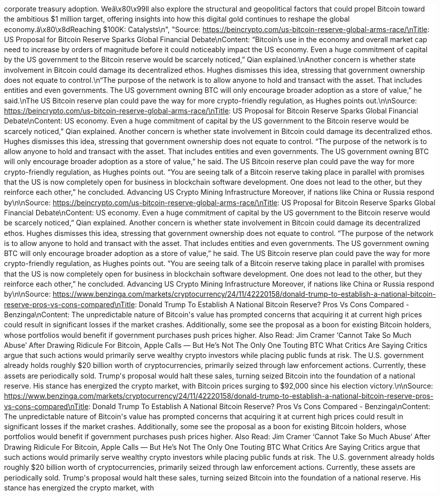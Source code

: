 corporate treasury adoption. Weâ\x80\x99ll also explore the structural and geopolitical factors that could propel Bitcoin toward the ambitious $1 million target, offering insights into how this digital gold continues to reshape the global economy.â\x80\x8dReaching $100K: Catalysts\n", "Source: https://beincrypto.com/us-bitcoin-reserve-global-arms-race/\nTitle: US Proposal for Bitcoin Reserve Sparks Global Financial Debate\nContent: “Bitcoin’s use in the economy and overall market cap need to increase by orders of magnitude before it could noticeably impact the US economy. Even a huge commitment of capital by the US government to the Bitcoin reserve would be scarcely noticed,” Qian explained.\nAnother concern is whether state involvement in Bitcoin could damage its decentralized ethos. Hughes dismisses this idea, stressing that government ownership does not equate to control.\n“The purpose of the network is to allow anyone to hold and transact with the asset. That includes entities and even governments. The US government owning BTC will only encourage broader adoption as a store of value,” he said.\nThe US Bitcoin reserve plan could pave the way for more crypto-friendly regulation, as Hughes points out.\n\nSource: https://beincrypto.com/us-bitcoin-reserve-global-arms-race/\nTitle: US Proposal for Bitcoin Reserve Sparks Global Financial Debate\nContent: US economy. Even a huge commitment of capital by the US government to the Bitcoin reserve would be scarcely noticed,” Qian explained. Another concern is whether state involvement in Bitcoin could damage its decentralized ethos. Hughes dismisses this idea, stressing that government ownership does not equate to control. “The purpose of the network is to allow anyone to hold and transact with the asset. That includes entities and even governments. The US government owning BTC will only encourage broader adoption as a store of value,” he said. The US Bitcoin reserve plan could pave the way for more crypto-friendly regulation, as Hughes points out. “You are seeing talk of a Bitcoin reserve taking place in parallel with promises that the US is now completely open for business in blockchain software development. One does not lead to the other, but they reinforce each other,” he concluded. Advancing US Crypto Mining Infrastructure Moreover, if nations like China or Russia respond by\n\nSource: https://beincrypto.com/us-bitcoin-reserve-global-arms-race/\nTitle: US Proposal for Bitcoin Reserve Sparks Global Financial Debate\nContent: US economy. Even a huge commitment of capital by the US government to the Bitcoin reserve would be scarcely noticed,” Qian explained. Another concern is whether state involvement in Bitcoin could damage its decentralized ethos. Hughes dismisses this idea, stressing that government ownership does not equate to control. “The purpose of the network is to allow anyone to hold and transact with the asset. That includes entities and even governments. The US government owning BTC will only encourage broader adoption as a store of value,” he said. The US Bitcoin reserve plan could pave the way for more crypto-friendly regulation, as Hughes points out. “You are seeing talk of a Bitcoin reserve taking place in parallel with promises that the US is now completely open for business in blockchain software development. One does not lead to the other, but they reinforce each other,” he concluded. Advancing US Crypto Mining Infrastructure Moreover, if nations like China or Russia respond by\n\nSource: https://www.benzinga.com/markets/cryptocurrency/24/11/42220158/donald-trump-to-establish-a-national-bitcoin-reserve-pros-vs-cons-compared\nTitle: Donald Trump To Establish A National Bitcoin Reserve? Pros Vs Cons Compared  - Benzinga\nContent: The unpredictable nature of Bitcoin's value has prompted concerns that acquiring it at current high prices could result in significant losses if the market crashes. Additionally, some see the proposal as a boon for existing Bitcoin holders, whose portfolios would benefit if government purchases push prices higher. Also Read: Jim Cramer ‘Cannot Take So Much Abuse’ After Drawing Ridicule For Bitcoin, Apple Calls — But He’s Not The Only One Touting BTC What Critics Are Saying Critics argue that such actions would primarily serve wealthy crypto investors while placing public funds at risk. The U.S. government already holds roughly $20 billion worth of cryptocurrencies, primarily seized through law enforcement actions. Currently, these assets are periodically sold. Trump's proposal would halt these sales, turning seized Bitcoin into the foundation of a national reserve. His stance has energized the crypto market, with Bitcoin prices surging to $92,000 since his election victory.\n\nSource: https://www.benzinga.com/markets/cryptocurrency/24/11/42220158/donald-trump-to-establish-a-national-bitcoin-reserve-pros-vs-cons-compared\nTitle: Donald Trump To Establish A National Bitcoin Reserve? Pros Vs Cons Compared  - Benzinga\nContent: The unpredictable nature of Bitcoin's value has prompted concerns that acquiring it at current high prices could result in significant losses if the market crashes. Additionally, some see the proposal as a boon for existing Bitcoin holders, whose portfolios would benefit if government purchases push prices higher. Also Read: Jim Cramer ‘Cannot Take So Much Abuse’ After Drawing Ridicule For Bitcoin, Apple Calls — But He’s Not The Only One Touting BTC What Critics Are Saying Critics argue that such actions would primarily serve wealthy crypto investors while placing public funds at risk. The U.S. government already holds roughly $20 billion worth of cryptocurrencies, primarily seized through law enforcement actions. Currently, these assets are periodically sold. Trump's proposal would halt these sales, turning seized Bitcoin into the foundation of a national reserve. His stance has energized the crypto market, with